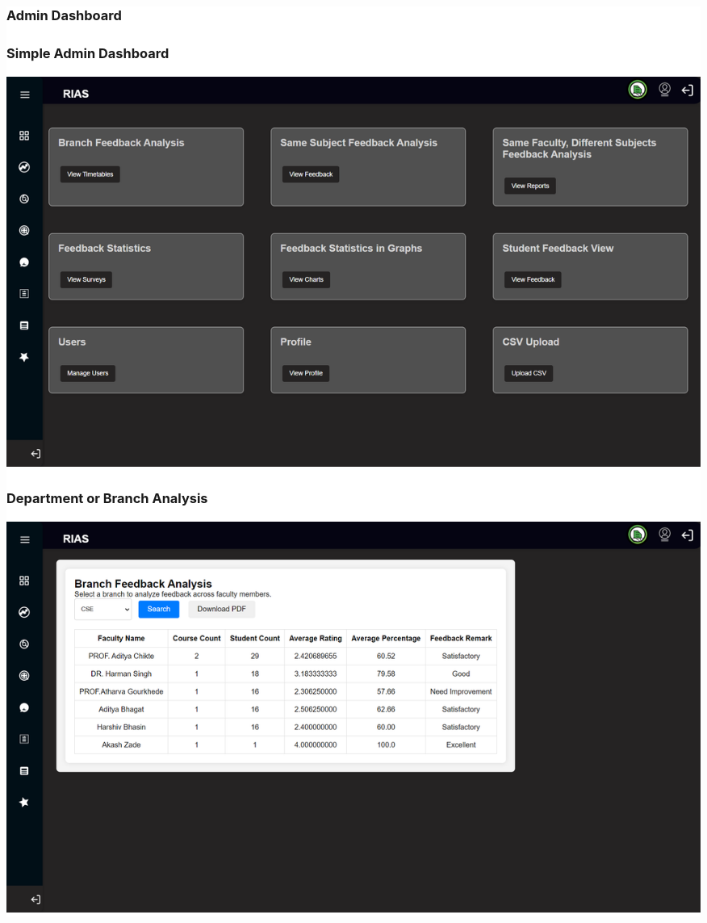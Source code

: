 
### Admin Dashboard
### Simple Admin Dashboard
![Admin Dashboard](./frontend/src/assets/Admin%20Dashboard.png)


### Department or Branch Analysis
![Admin Dashboard](./frontend/src/assets/Branch%20Analysis.png)
